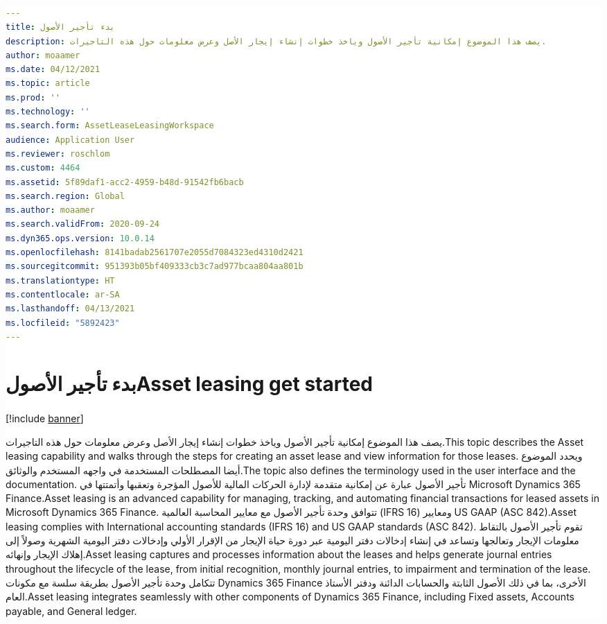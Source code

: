 ```yaml
---
title: بدء تأجير الأصول
description: يصف هذا الموضوع إمكانية تأجير الأصول وياخذ خطوات إنشاء إيجار الأصل وعرض معلومات حول هذه التاجيرات.
author: moaamer
ms.date: 04/12/2021
ms.topic: article
ms.prod: ''
ms.technology: ''
ms.search.form: AssetLeaseLeasingWorkspace
audience: Application User
ms.reviewer: roschlom
ms.custom: 4464
ms.assetid: 5f89daf1-acc2-4959-b48d-91542fb6bacb
ms.search.region: Global
ms.author: moaamer
ms.search.validFrom: 2020-09-24
ms.dyn365.ops.version: 10.0.14
ms.openlocfilehash: 8141badab2561707e2055d7084323ed4310d2421
ms.sourcegitcommit: 951393b05bf409333cb3c7ad977bcaa804aa801b
ms.translationtype: HT
ms.contentlocale: ar-SA
ms.lasthandoff: 04/13/2021
ms.locfileid: "5892423"
---
```

# <a name="asset-leasing-get-started"></a><span data-ttu-id="4a45b-103">بدء تأجير الأصول</span><span class="sxs-lookup"><span data-stu-id="4a45b-103">Asset leasing get started</span></span>

[!include [banner](../includes/banner.md)]

<span data-ttu-id="4a45b-104">يصف هذا الموضوع إمكانية تأجير الأصول وياخذ خطوات إنشاء إيجار الأصل وعرض معلومات حول هذه التاجيرات.</span><span class="sxs-lookup"><span data-stu-id="4a45b-104">This topic describes the Asset leasing capability and walks through the steps for creating an asset lease and view information for those leases.</span></span> <span data-ttu-id="4a45b-105">ويحدد الموضوع أيضا المصطلحات المستخدمة في واجهه المستخدم والوثائق.</span><span class="sxs-lookup"><span data-stu-id="4a45b-105">The topic also defines the terminology used in the user interface and the documentation.</span></span> <span data-ttu-id="4a45b-106">تأجير الأصول عبارة عن إمكانية متقدمة لإدارة الحركات المالية للأصول المؤجرة وتعقبها وأتمتتها في Microsoft Dynamics 365 Finance.</span><span class="sxs-lookup"><span data-stu-id="4a45b-106">Asset leasing is an advanced capability for managing, tracking, and automating financial transactions for leased assets in Microsoft Dynamics 365 Finance.</span></span> <span data-ttu-id="4a45b-107">تتوافق وحدة تأجير الأصول مع معايير المحاسبة العالمية (IFRS 16) ومعايير US GAAP‏ (ASC 842).</span><span class="sxs-lookup"><span data-stu-id="4a45b-107">Asset leasing complies with International accounting standards (IFRS 16) and US GAAP standards (ASC 842).</span></span> <span data-ttu-id="4a45b-108">تقوم تأجير الأصول بالتقاط معلومات الإيجار وتعالجها وتساعد في إنشاء إدخالات دفتر اليومية عبر دورة حياة الإيجار من الإقرار الأولي وإدخالات دفتر اليومية الشهرية وصولاً إلى إهلاك الإيجار وإنهائه.</span><span class="sxs-lookup"><span data-stu-id="4a45b-108">Asset leasing captures and processes information about the leases and helps generate journal entries throughout the lifecycle of the lease, from initial recognition, monthly journal entries, to impairment and termination of the lease.</span></span> <span data-ttu-id="4a45b-109">تتكامل وحدة تأجير الأصول بطريقة سلسة مع مكونات Dynamics 365 Finance الأخرى، بما في ذلك الأصول الثابتة والحسابات الدائنة ودفتر الأستاذ العام.</span><span class="sxs-lookup"><span data-stu-id="4a45b-109">Asset leasing integrates seamlessly with other components of Dynamics 365 Finance, including Fixed assets, Accounts payable, and General ledger.</span></span>
